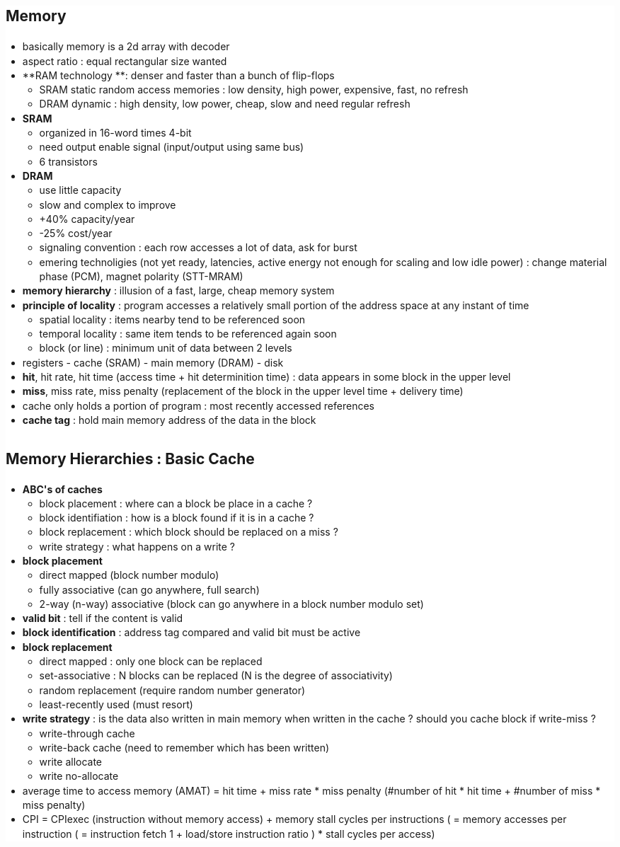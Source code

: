 ## Memory
- basically memory is a 2d array with decoder
- aspect ratio : equal rectangular size wanted
- **RAM technology **: denser and faster than a bunch of flip-flops
  - SRAM static random access memories : low density, high power, expensive, fast, no refresh
  - DRAM dynamic : high density, low power, cheap, slow and need regular refresh
- **SRAM**
  - organized in 16-word times 4-bit
  - need output enable signal (input/output using same bus)
  - 6 transistors
- **DRAM**
  - use little capacity
  - slow and complex to improve
  - +40% capacity/year
  - -25% cost/year
  - signaling convention : each row accesses a lot of data, ask for burst
  - emering technoligies (not yet ready, latencies, active energy not enough for scaling and low idle power) : change material phase (PCM), magnet polarity (STT-MRAM)
- **memory hierarchy** : illusion of a fast, large, cheap memory system
- **principle of locality** : program accesses a relatively small portion of the address space at any instant of time
  - spatial locality : items nearby tend to be referenced soon
  - temporal locality : same item tends to be referenced again soon
  - block (or line) : minimum unit of data between 2 levels
- registers - cache (SRAM) - main memory (DRAM) - disk
- **hit**, hit rate, hit time (access time + hit determinition time) : data appears in some block in the upper level
- **miss**, miss rate, miss penalty (replacement of the block in the upper level time + delivery time)
- cache only holds a portion of program : most recently accessed references
- **cache tag** : hold main memory address of the data in the block

## Memory Hierarchies : Basic Cache
- **ABC's of caches**
  - block placement : where can a block be place in a cache ?
  - block identifiation : how is a block found if it is in a cache ?
  - block replacement : which block should be replaced on a miss ?
  - write strategy : what happens on a write ?
- **block placement**
  - direct mapped (block number modulo)
  - fully associative (can go anywhere, full search)
  - 2-way (n-way) associative (block can go anywhere in a block number modulo set)
- **valid bit** : tell if the content is valid
- **block identification** : address tag compared and valid bit must be active
- **block replacement**
  - direct mapped : only one block can be replaced
  - set-associative : N blocks can be replaced (N is the degree of associativity)
  - random replacement (require random number generator)
  - least-recently used (must resort)
- **write strategy** : is the data also written in main memory when written in the cache ? should you cache block if write-miss ?
  - write-through cache
  - write-back cache (need to remember which has been written)
  - write allocate
  - write no-allocate
- average time to access memory (AMAT) = hit time + miss rate \* miss penalty (#number of hit \* hit time + #number of miss * miss penalty)
- CPI = CPIexec (instruction without memory access) + memory stall cycles per instructions ( = memory accesses per instruction ( = instruction fetch 1 + load/store instruction ratio ) \* stall cycles per access)
